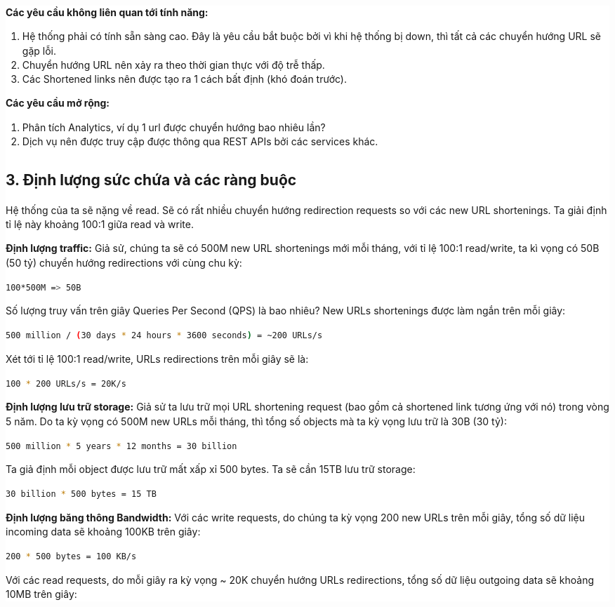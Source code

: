 **Các yêu cầu không liên quan tới tính năng:**

1. Hệ thống phải có tính sẵn sàng cao. Đây là yêu cầu bắt buộc bởi vì khi hệ thống bị down, thì tất cả các chuyển hướng URL sẽ gặp lỗi.
2. Chuyển hướng URL nên xảy ra theo thời gian thực với độ trễ thấp.
3. Các Shortened links nên được tạo ra 1 cách bất định (khó đoán trước).

**Các yêu cầu mở rộng:**

1. Phân tích Analytics, ví dụ 1 url được chuyển hướng bao nhiêu lần?
2. Dịch vụ nên được truy cập được thông qua REST APIs bởi các services khác.

## 3. Định lượng sức chứa và các ràng buộc

Hệ thống của ta sẽ nặng về read. Sẽ có rất nhiều chuyển hướng redirection requests so với các new URL shortenings. Ta giải định tỉ lệ này khoảng 100:1 giữa read và write.

**Định lượng traffic:** Giả sử, chúng ta sẽ có 500M new URL shortenings mới mỗi tháng, với tỉ lệ 100:1 read/write, ta kì vọng có 50B (50 tỷ) chuyển hướng redirections với cùng chu kỳ:

```bash
100*500M => 50B
```

Số lượng truy vấn trên giây Queries Per Second (QPS) là bao nhiêu? New URLs shortenings được làm ngắn trên mỗi giây:

```bash
500 million / (30 days * 24 hours * 3600 seconds) = ~200 URLs/s
```

Xét tới tỉ lệ 100:1 read/write, URLs redirections trên mỗi giây sẽ là:

```bash
100 * 200 URLs/s = 20K/s
```

**Định lượng lưu trữ storage:** Giả sử ta lưu trữ mọi URL shortening request (bao gồm cả shortened link tương ứng với nó) trong vòng 5 năm. Do ta kỳ vọng có 500M new URLs mỗi tháng, thì tổng số objects mà ta kỳ vọng lưu trữ là 30B (30 tỷ):

```bash
500 million * 5 years * 12 months = 30 billion
```

Ta giả định mỗi object được lưu trữ mất xấp xỉ 500 bytes. Ta sẽ cần 15TB lưu trữ storage:

```bash
30 billion * 500 bytes = 15 TB
```

**Định lượng băng thông Bandwidth:** Với các write requests, do chúng ta kỳ vọng 200 new URLs trên mỗi giây, tổng số dữ liệu incoming data sẽ khoảng 100KB trên giây:

```bash
200 * 500 bytes = 100 KB/s
```

Với các read requests, do mỗi giây ra kỳ vọng ~ 20K chuyển hướng URLs redirections, tổng số dữ liệu outgoing data sẽ khoảng 10MB trên giây:
